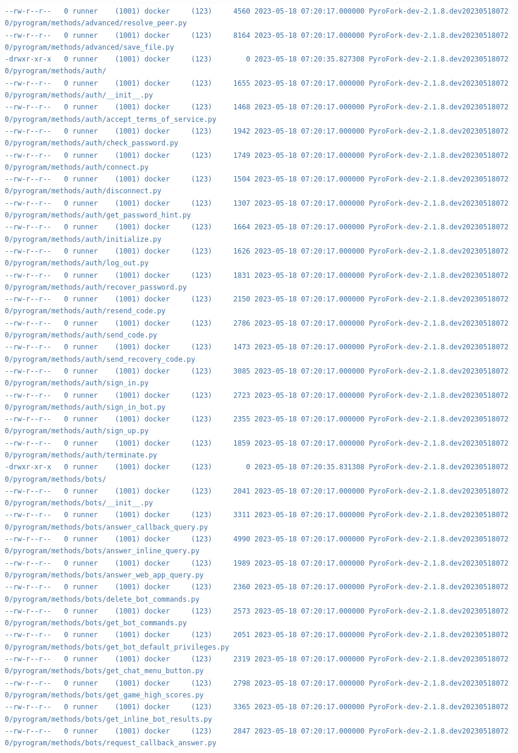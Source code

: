 ```diff
--rw-r--r--   0 runner    (1001) docker     (123)     4560 2023-05-18 07:20:17.000000 PyroFork-dev-2.1.8.dev202305180720/pyrogram/methods/advanced/resolve_peer.py
--rw-r--r--   0 runner    (1001) docker     (123)     8164 2023-05-18 07:20:17.000000 PyroFork-dev-2.1.8.dev202305180720/pyrogram/methods/advanced/save_file.py
-drwxr-xr-x   0 runner    (1001) docker     (123)        0 2023-05-18 07:20:35.827308 PyroFork-dev-2.1.8.dev202305180720/pyrogram/methods/auth/
--rw-r--r--   0 runner    (1001) docker     (123)     1655 2023-05-18 07:20:17.000000 PyroFork-dev-2.1.8.dev202305180720/pyrogram/methods/auth/__init__.py
--rw-r--r--   0 runner    (1001) docker     (123)     1468 2023-05-18 07:20:17.000000 PyroFork-dev-2.1.8.dev202305180720/pyrogram/methods/auth/accept_terms_of_service.py
--rw-r--r--   0 runner    (1001) docker     (123)     1942 2023-05-18 07:20:17.000000 PyroFork-dev-2.1.8.dev202305180720/pyrogram/methods/auth/check_password.py
--rw-r--r--   0 runner    (1001) docker     (123)     1749 2023-05-18 07:20:17.000000 PyroFork-dev-2.1.8.dev202305180720/pyrogram/methods/auth/connect.py
--rw-r--r--   0 runner    (1001) docker     (123)     1504 2023-05-18 07:20:17.000000 PyroFork-dev-2.1.8.dev202305180720/pyrogram/methods/auth/disconnect.py
--rw-r--r--   0 runner    (1001) docker     (123)     1307 2023-05-18 07:20:17.000000 PyroFork-dev-2.1.8.dev202305180720/pyrogram/methods/auth/get_password_hint.py
--rw-r--r--   0 runner    (1001) docker     (123)     1664 2023-05-18 07:20:17.000000 PyroFork-dev-2.1.8.dev202305180720/pyrogram/methods/auth/initialize.py
--rw-r--r--   0 runner    (1001) docker     (123)     1626 2023-05-18 07:20:17.000000 PyroFork-dev-2.1.8.dev202305180720/pyrogram/methods/auth/log_out.py
--rw-r--r--   0 runner    (1001) docker     (123)     1831 2023-05-18 07:20:17.000000 PyroFork-dev-2.1.8.dev202305180720/pyrogram/methods/auth/recover_password.py
--rw-r--r--   0 runner    (1001) docker     (123)     2150 2023-05-18 07:20:17.000000 PyroFork-dev-2.1.8.dev202305180720/pyrogram/methods/auth/resend_code.py
--rw-r--r--   0 runner    (1001) docker     (123)     2786 2023-05-18 07:20:17.000000 PyroFork-dev-2.1.8.dev202305180720/pyrogram/methods/auth/send_code.py
--rw-r--r--   0 runner    (1001) docker     (123)     1473 2023-05-18 07:20:17.000000 PyroFork-dev-2.1.8.dev202305180720/pyrogram/methods/auth/send_recovery_code.py
--rw-r--r--   0 runner    (1001) docker     (123)     3085 2023-05-18 07:20:17.000000 PyroFork-dev-2.1.8.dev202305180720/pyrogram/methods/auth/sign_in.py
--rw-r--r--   0 runner    (1001) docker     (123)     2723 2023-05-18 07:20:17.000000 PyroFork-dev-2.1.8.dev202305180720/pyrogram/methods/auth/sign_in_bot.py
--rw-r--r--   0 runner    (1001) docker     (123)     2355 2023-05-18 07:20:17.000000 PyroFork-dev-2.1.8.dev202305180720/pyrogram/methods/auth/sign_up.py
--rw-r--r--   0 runner    (1001) docker     (123)     1859 2023-05-18 07:20:17.000000 PyroFork-dev-2.1.8.dev202305180720/pyrogram/methods/auth/terminate.py
-drwxr-xr-x   0 runner    (1001) docker     (123)        0 2023-05-18 07:20:35.831308 PyroFork-dev-2.1.8.dev202305180720/pyrogram/methods/bots/
--rw-r--r--   0 runner    (1001) docker     (123)     2041 2023-05-18 07:20:17.000000 PyroFork-dev-2.1.8.dev202305180720/pyrogram/methods/bots/__init__.py
--rw-r--r--   0 runner    (1001) docker     (123)     3311 2023-05-18 07:20:17.000000 PyroFork-dev-2.1.8.dev202305180720/pyrogram/methods/bots/answer_callback_query.py
--rw-r--r--   0 runner    (1001) docker     (123)     4990 2023-05-18 07:20:17.000000 PyroFork-dev-2.1.8.dev202305180720/pyrogram/methods/bots/answer_inline_query.py
--rw-r--r--   0 runner    (1001) docker     (123)     1989 2023-05-18 07:20:17.000000 PyroFork-dev-2.1.8.dev202305180720/pyrogram/methods/bots/answer_web_app_query.py
--rw-r--r--   0 runner    (1001) docker     (123)     2360 2023-05-18 07:20:17.000000 PyroFork-dev-2.1.8.dev202305180720/pyrogram/methods/bots/delete_bot_commands.py
--rw-r--r--   0 runner    (1001) docker     (123)     2573 2023-05-18 07:20:17.000000 PyroFork-dev-2.1.8.dev202305180720/pyrogram/methods/bots/get_bot_commands.py
--rw-r--r--   0 runner    (1001) docker     (123)     2051 2023-05-18 07:20:17.000000 PyroFork-dev-2.1.8.dev202305180720/pyrogram/methods/bots/get_bot_default_privileges.py
--rw-r--r--   0 runner    (1001) docker     (123)     2319 2023-05-18 07:20:17.000000 PyroFork-dev-2.1.8.dev202305180720/pyrogram/methods/bots/get_chat_menu_button.py
--rw-r--r--   0 runner    (1001) docker     (123)     2798 2023-05-18 07:20:17.000000 PyroFork-dev-2.1.8.dev202305180720/pyrogram/methods/bots/get_game_high_scores.py
--rw-r--r--   0 runner    (1001) docker     (123)     3365 2023-05-18 07:20:17.000000 PyroFork-dev-2.1.8.dev202305180720/pyrogram/methods/bots/get_inline_bot_results.py
--rw-r--r--   0 runner    (1001) docker     (123)     2847 2023-05-18 07:20:17.000000 PyroFork-dev-2.1.8.dev202305180720/pyrogram/methods/bots/request_callback_answer.py
```